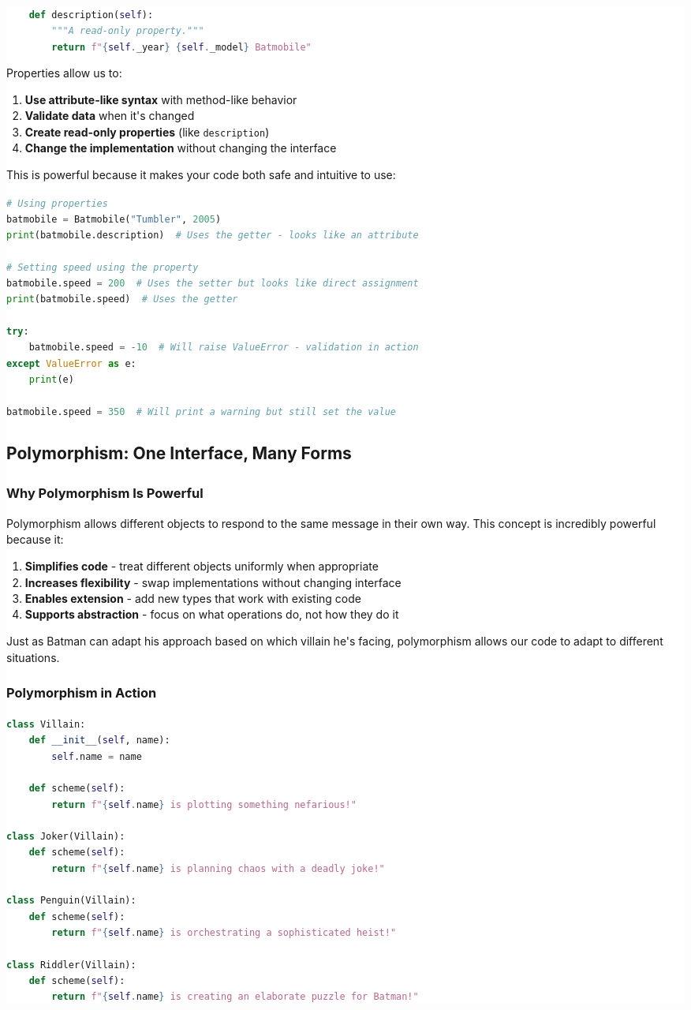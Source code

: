 ```python
    def description(self):
        """A read-only property."""
        return f"{self._year} {self._model} Batmobile"
```

Properties allow us to:
1. **Use attribute-like syntax** with method-like behavior
2. **Validate data** when it's changed
3. **Create read-only properties** (like `description`)
4. **Change the implementation** without changing the interface

This is powerful because it makes your code both safe and intuitive to use:

```python
# Using properties
batmobile = Batmobile("Tumbler", 2005)
print(batmobile.description)  # Uses the getter - looks like an attribute

# Setting speed using the property
batmobile.speed = 200  # Uses the setter but looks like direct assignment
print(batmobile.speed)  # Uses the getter

try:
    batmobile.speed = -10  # Will raise ValueError - validation in action
except ValueError as e:
    print(e)

batmobile.speed = 350  # Will print a warning but still set the value
```

## Polymorphism: One Interface, Many Forms

### Why Polymorphism Is Powerful

Polymorphism allows different objects to respond to the same message in their own way. This concept is incredibly powerful because it:

1. **Simplifies code** - treat different objects uniformly when appropriate
2. **Increases flexibility** - swap implementations without changing interface
3. **Enables extension** - add new types that work with existing code
4. **Supports abstraction** - focus on what operations do, not how they do it

Just as Batman can adapt his approach based on which villain he's facing, polymorphism allows our code to adapt to different situations.

### Polymorphism in Action

```python
class Villain:
    def __init__(self, name):
        self.name = name
    
    def scheme(self):
        return f"{self.name} is plotting something nefarious!"

class Joker(Villain):
    def scheme(self):
        return f"{self.name} is planning chaos with a deadly joke!"

class Penguin(Villain):
    def scheme(self):
        return f"{self.name} is orchestrating a sophisticated heist!"

class Riddler(Villain):
    def scheme(self):
        return f"{self.name} is creating an elaborate puzzle for Batman!"
```